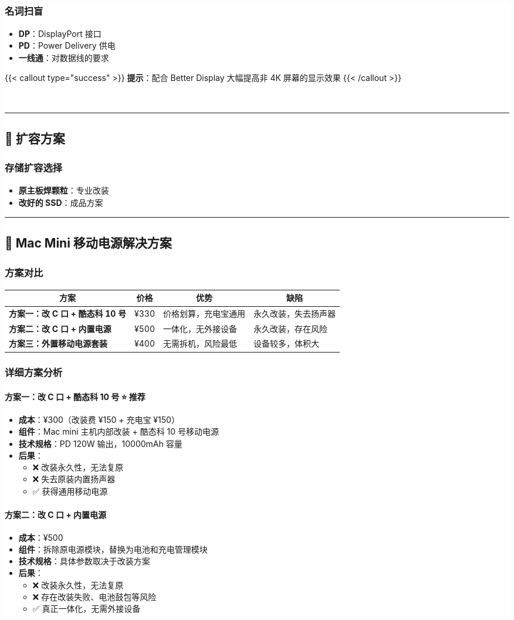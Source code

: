 ### 名词扫盲
- **DP**：DisplayPort 接口
- **PD**：Power Delivery 供电
- **一线通**：对数据线的要求

{{< callout type="success" >}}
**提示**：配合 Better Display 大幅提高非 4K 屏幕的显示效果
{{< /callout >}}

<br>

---

## 💾 扩容方案

### 存储扩容选择
- **原主板焊颗粒**：专业改装
- **改好的 SSD**：成品方案

---

## 🔋 Mac Mini 移动电源解决方案

### 方案对比

| 方案 | 价格 | 优势 | 缺陷 |
|------|------|------|------|
| **方案一：改 C 口 + 酷态科 10 号** | ¥330 | 价格划算，充电宝通用 | 永久改装，失去扬声器 |
| **方案二：改 C 口 + 内置电源** | ¥500 | 一体化，无外接设备 | 永久改装，存在风险 |
| **方案三：外置移动电源套装** | ¥400 | 无需拆机，风险最低 | 设备较多，体积大 |

### 详细方案分析

#### 方案一：改 C 口 + 酷态科 10 号 ⭐ 推荐
- **成本**：¥300（改装费 ¥150 + 充电宝 ¥150）
- **组件**：Mac mini 主机内部改装 + 酷态科 10 号移动电源
- **技术规格**：PD 120W 输出，10000mAh 容量
- **后果**：
  - ❌ 改装永久性，无法复原
  - ❌ 失去原装内置扬声器
  - ✅ 获得通用移动电源

#### 方案二：改 C 口 + 内置电源
- **成本**：¥500
- **组件**：拆除原电源模块，替换为电池和充电管理模块
- **技术规格**：具体参数取决于改装方案
- **后果**：
  - ❌ 改装永久性，无法复原
  - ❌ 存在改装失败、电池鼓包等风险
  - ✅ 真正一体化，无需外接设备
